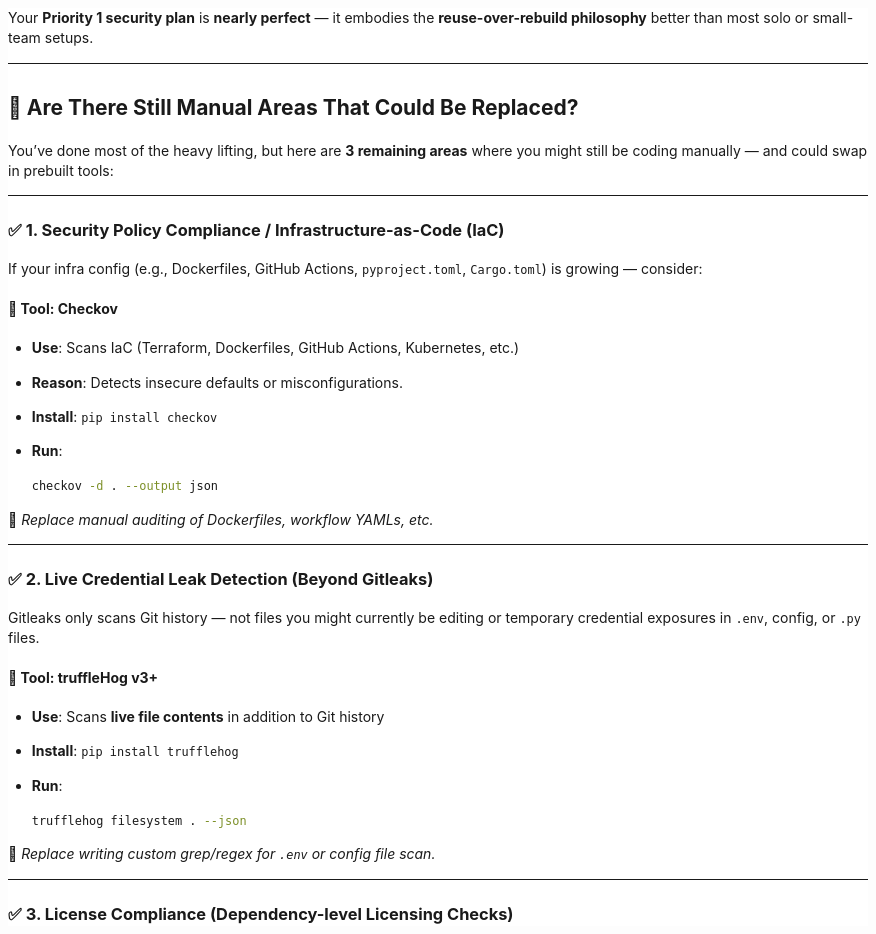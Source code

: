 Your **Priority 1 security plan** is **nearly perfect** — it embodies the **reuse-over-rebuild philosophy** better than most solo or small-team setups.

---

## 🧠 Are There Still Manual Areas That Could Be Replaced?

You’ve done most of the heavy lifting, but here are **3 remaining areas** where you might still be coding manually — and could swap in prebuilt tools:

---

### ✅ 1. **Security Policy Compliance / Infrastructure-as-Code (IaC)**

If your infra config (e.g., Dockerfiles, GitHub Actions, `pyproject.toml`, `Cargo.toml`) is growing — consider:

#### 🔧 **Tool: Checkov**

* **Use**: Scans IaC (Terraform, Dockerfiles, GitHub Actions, Kubernetes, etc.)
* **Reason**: Detects insecure defaults or misconfigurations.
* **Install**: `pip install checkov`
* **Run**:

  ```bash
  checkov -d . --output json
  ```

📌 *Replace manual auditing of Dockerfiles, workflow YAMLs, etc.*

---

### ✅ 2. **Live Credential Leak Detection (Beyond Gitleaks)**

Gitleaks only scans Git history — not files you might currently be editing or temporary credential exposures in `.env`, config, or `.py` files.

#### 🔧 **Tool: truffleHog v3+**

* **Use**: Scans **live file contents** in addition to Git history
* **Install**: `pip install trufflehog`
* **Run**:

  ```bash
  trufflehog filesystem . --json
  ```

📌 *Replace writing custom grep/regex for `.env` or config file scan.*

---

### ✅ 3. **License Compliance (Dependency-level Licensing Checks)**

